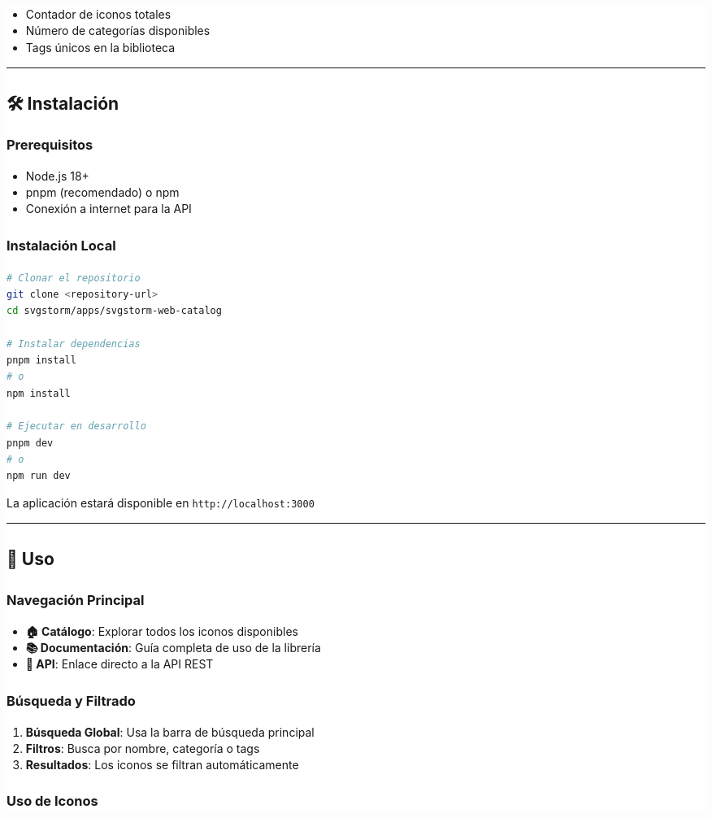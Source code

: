 - Contador de iconos totales
- Número de categorías disponibles
- Tags únicos en la biblioteca

---

## 🛠️ Instalación

### Prerequisitos

- Node.js 18+
- pnpm (recomendado) o npm
- Conexión a internet para la API

### Instalación Local

```bash
# Clonar el repositorio
git clone <repository-url>
cd svgstorm/apps/svgstorm-web-catalog

# Instalar dependencias
pnpm install
# o
npm install

# Ejecutar en desarrollo
pnpm dev
# o
npm run dev
```

La aplicación estará disponible en `http://localhost:3000`

---

## 🎯 Uso

### Navegación Principal

- **🏠 Catálogo**: Explorar todos los iconos disponibles
- **📚 Documentación**: Guía completa de uso de la librería
- **🔗 API**: Enlace directo a la API REST

### Búsqueda y Filtrado

1. **Búsqueda Global**: Usa la barra de búsqueda principal
2. **Filtros**: Busca por nombre, categoría o tags
3. **Resultados**: Los iconos se filtran automáticamente

### Uso de Iconos
